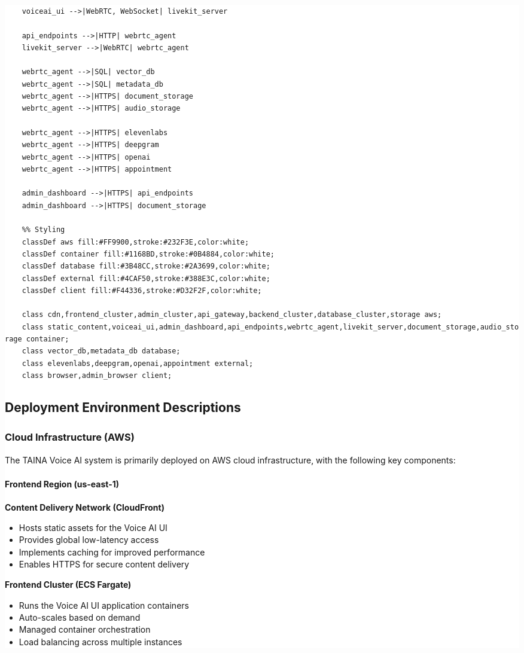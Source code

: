 ```mermaid
    voiceai_ui -->|WebRTC, WebSocket| livekit_server
    
    api_endpoints -->|HTTP| webrtc_agent
    livekit_server -->|WebRTC| webrtc_agent
    
    webrtc_agent -->|SQL| vector_db
    webrtc_agent -->|SQL| metadata_db
    webrtc_agent -->|HTTPS| document_storage
    webrtc_agent -->|HTTPS| audio_storage
    
    webrtc_agent -->|HTTPS| elevenlabs
    webrtc_agent -->|HTTPS| deepgram
    webrtc_agent -->|HTTPS| openai
    webrtc_agent -->|HTTPS| appointment
    
    admin_dashboard -->|HTTPS| api_endpoints
    admin_dashboard -->|HTTPS| document_storage
    
    %% Styling
    classDef aws fill:#FF9900,stroke:#232F3E,color:white;
    classDef container fill:#1168BD,stroke:#0B4884,color:white;
    classDef database fill:#3B48CC,stroke:#2A3699,color:white;
    classDef external fill:#4CAF50,stroke:#388E3C,color:white;
    classDef client fill:#F44336,stroke:#D32F2F,color:white;
    
    class cdn,frontend_cluster,admin_cluster,api_gateway,backend_cluster,database_cluster,storage aws;
    class static_content,voiceai_ui,admin_dashboard,api_endpoints,webrtc_agent,livekit_server,document_storage,audio_storage container;
    class vector_db,metadata_db database;
    class elevenlabs,deepgram,openai,appointment external;
    class browser,admin_browser client;
```

## Deployment Environment Descriptions

### Cloud Infrastructure (AWS)

The TAINA Voice AI system is primarily deployed on AWS cloud infrastructure, with the following key components:

#### Frontend Region (us-east-1)

**Content Delivery Network (CloudFront)**
- Hosts static assets for the Voice AI UI
- Provides global low-latency access
- Implements caching for improved performance
- Enables HTTPS for secure content delivery

**Frontend Cluster (ECS Fargate)**
- Runs the Voice AI UI application containers
- Auto-scales based on demand
- Managed container orchestration
- Load balancing across multiple instances
